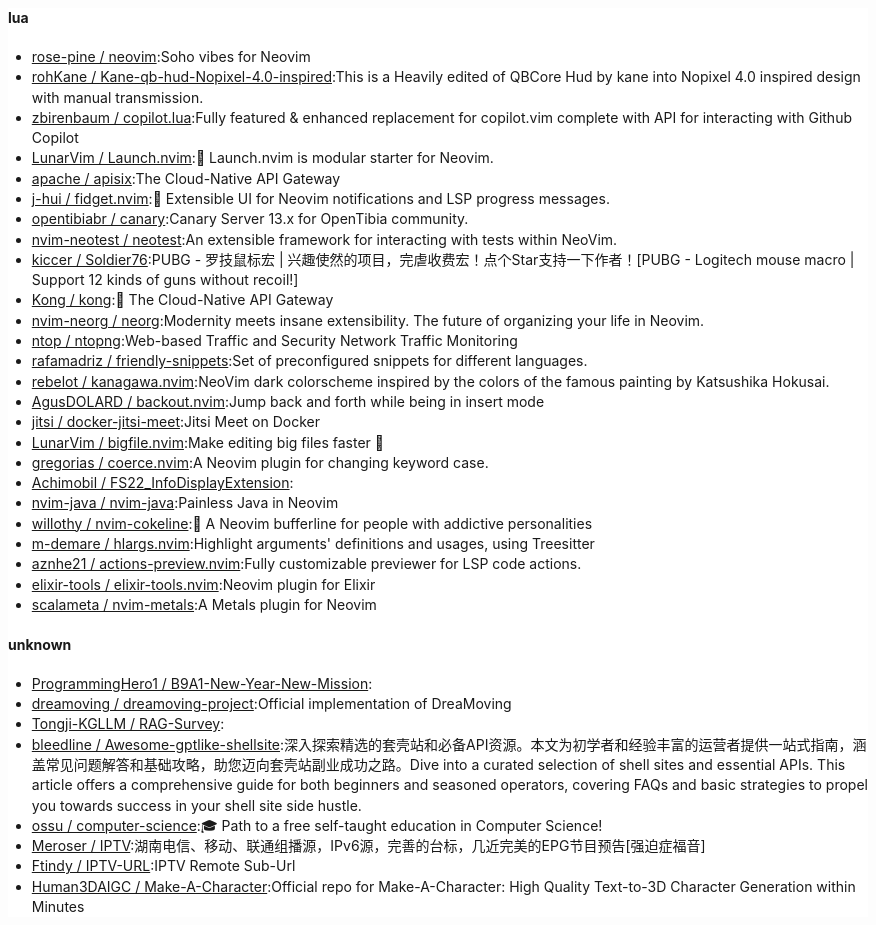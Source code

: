 #### lua
* [rose-pine / neovim](https://github.com/rose-pine/neovim):Soho vibes for Neovim
* [rohKane / Kane-qb-hud-Nopixel-4.0-inspired](https://github.com/rohKane/Kane-qb-hud-Nopixel-4.0-inspired):This is a Heavily edited of QBCore Hud by kane into Nopixel 4.0 inspired design with manual transmission.
* [zbirenbaum / copilot.lua](https://github.com/zbirenbaum/copilot.lua):Fully featured & enhanced replacement for copilot.vim complete with API for interacting with Github Copilot
* [LunarVim / Launch.nvim](https://github.com/LunarVim/Launch.nvim):🚀 Launch.nvim is modular starter for Neovim.
* [apache / apisix](https://github.com/apache/apisix):The Cloud-Native API Gateway
* [j-hui / fidget.nvim](https://github.com/j-hui/fidget.nvim):💫 Extensible UI for Neovim notifications and LSP progress messages.
* [opentibiabr / canary](https://github.com/opentibiabr/canary):Canary Server 13.x for OpenTibia community.
* [nvim-neotest / neotest](https://github.com/nvim-neotest/neotest):An extensible framework for interacting with tests within NeoVim.
* [kiccer / Soldier76](https://github.com/kiccer/Soldier76):PUBG - 罗技鼠标宏 | 兴趣使然的项目，完虐收费宏！点个Star支持一下作者！[PUBG - Logitech mouse macro | Support 12 kinds of guns without recoil!]
* [Kong / kong](https://github.com/Kong/kong):🦍 The Cloud-Native API Gateway
* [nvim-neorg / neorg](https://github.com/nvim-neorg/neorg):Modernity meets insane extensibility. The future of organizing your life in Neovim.
* [ntop / ntopng](https://github.com/ntop/ntopng):Web-based Traffic and Security Network Traffic Monitoring
* [rafamadriz / friendly-snippets](https://github.com/rafamadriz/friendly-snippets):Set of preconfigured snippets for different languages.
* [rebelot / kanagawa.nvim](https://github.com/rebelot/kanagawa.nvim):NeoVim dark colorscheme inspired by the colors of the famous painting by Katsushika Hokusai.
* [AgusDOLARD / backout.nvim](https://github.com/AgusDOLARD/backout.nvim):Jump back and forth while being in insert mode
* [jitsi / docker-jitsi-meet](https://github.com/jitsi/docker-jitsi-meet):Jitsi Meet on Docker
* [LunarVim / bigfile.nvim](https://github.com/LunarVim/bigfile.nvim):Make editing big files faster 🚀
* [gregorias / coerce.nvim](https://github.com/gregorias/coerce.nvim):A Neovim plugin for changing keyword case.
* [Achimobil / FS22_InfoDisplayExtension](https://github.com/Achimobil/FS22_InfoDisplayExtension):
* [nvim-java / nvim-java](https://github.com/nvim-java/nvim-java):Painless Java in Neovim
* [willothy / nvim-cokeline](https://github.com/willothy/nvim-cokeline):👃 A Neovim bufferline for people with addictive personalities
* [m-demare / hlargs.nvim](https://github.com/m-demare/hlargs.nvim):Highlight arguments' definitions and usages, using Treesitter
* [aznhe21 / actions-preview.nvim](https://github.com/aznhe21/actions-preview.nvim):Fully customizable previewer for LSP code actions.
* [elixir-tools / elixir-tools.nvim](https://github.com/elixir-tools/elixir-tools.nvim):Neovim plugin for Elixir
* [scalameta / nvim-metals](https://github.com/scalameta/nvim-metals):A Metals plugin for Neovim

#### unknown
* [ProgrammingHero1 / B9A1-New-Year-New-Mission](https://github.com/ProgrammingHero1/B9A1-New-Year-New-Mission):
* [dreamoving / dreamoving-project](https://github.com/dreamoving/dreamoving-project):Official implementation of DreaMoving
* [Tongji-KGLLM / RAG-Survey](https://github.com/Tongji-KGLLM/RAG-Survey):
* [bleedline / Awesome-gptlike-shellsite](https://github.com/bleedline/Awesome-gptlike-shellsite):深入探索精选的套壳站和必备API资源。本文为初学者和经验丰富的运营者提供一站式指南，涵盖常见问题解答和基础攻略，助您迈向套壳站副业成功之路。Dive into a curated selection of shell sites and essential APIs. This article offers a comprehensive guide for both beginners and seasoned operators, covering FAQs and basic strategies to propel you towards success in your shell site side hustle.
* [ossu / computer-science](https://github.com/ossu/computer-science):🎓 Path to a free self-taught education in Computer Science!
* [Meroser / IPTV](https://github.com/Meroser/IPTV):湖南电信、移动、联通组播源，IPv6源，完善的台标，几近完美的EPG节目预告[强迫症福音]
* [Ftindy / IPTV-URL](https://github.com/Ftindy/IPTV-URL):IPTV Remote Sub-Url
* [Human3DAIGC / Make-A-Character](https://github.com/Human3DAIGC/Make-A-Character):Official repo for Make-A-Character: High Quality Text-to-3D Character Generation within Minutes